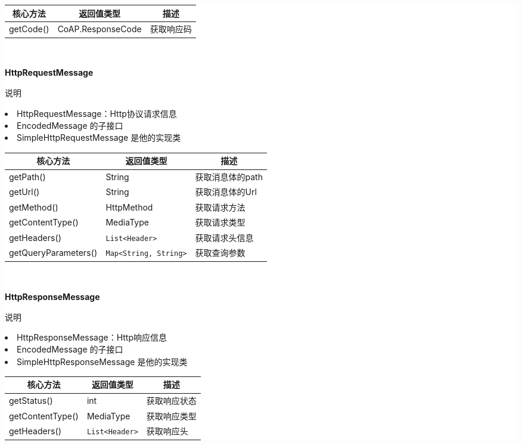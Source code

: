 | 核心方法  | 返回值类型        | 描述       |
| --------- | ----------------- | ---------- |
| getCode() | CoAP.ResponseCode | 获取响应码 |

<br>



**HttpRequestMessage**

<div class='explanation primary'>
  <p class='explanation-title-warp'>
    <span class='iconfont icon-bangzhu explanation-icon'></span>
    <span class='explanation-title font-weight'>说明</span>
  </p>
  <li>HttpRequestMessage：Http协议请求信息</li>
   <li>EncodedMessage 的子接口</li>
  <li>SimpleHttpRequestMessage 是他的实现类</li>
</div>

| 核心方法             | 返回值类型            | 描述             |
| -------------------- | --------------------- | ---------------- |
| getPath()            | String                | 获取消息体的path |
| getUrl()             | String                | 获取消息体的Url  |
| getMethod()          | HttpMethod            | 获取请求方法     |
| getContentType()     | MediaType             | 获取请求类型     |
| getHeaders()         | `List<Header>`        | 获取请求头信息   |
| getQueryParameters() | `Map<String, String>` | 获取查询参数     |

<br>



**HttpResponseMessage**

<div class='explanation primary'>
  <p class='explanation-title-warp'>
    <span class='iconfont icon-bangzhu explanation-icon'></span>
    <span class='explanation-title font-weight'>说明</span>
  </p>
  <li>HttpResponseMessage：Http响应信息</li>
   <li>EncodedMessage 的子接口</li>
  <li>SimpleHttpResponseMessage 是他的实现类</li>
</div>

| 核心方法         | 返回值类型     | 描述         |
| ---------------- | -------------- | ------------ |
| getStatus()      | int            | 获取响应状态 |
| getContentType() | MediaType      | 获取响应类型 |
| getHeaders()     | `List<Header>` | 获取响应头   |
